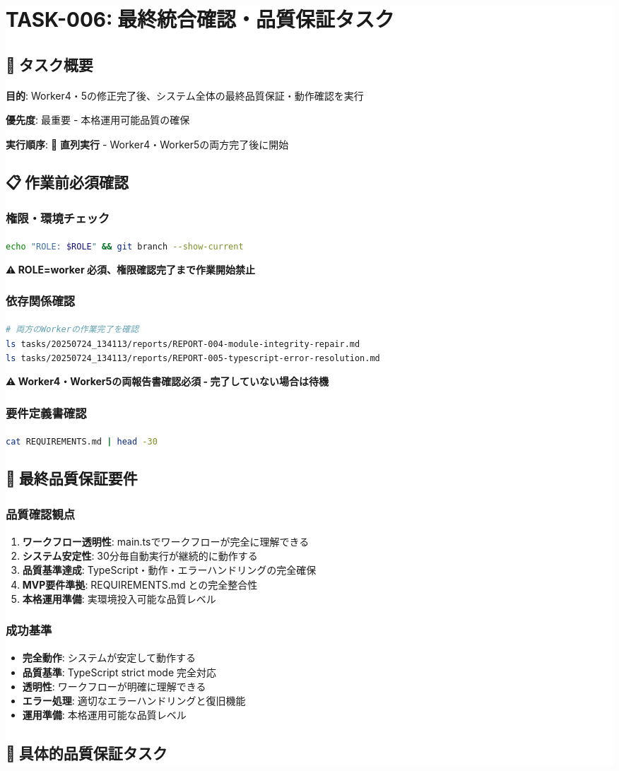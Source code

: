 # TASK-006: 最終統合確認・品質保証タスク

## 🎯 タスク概要

**目的**: Worker4・5の修正完了後、システム全体の最終品質保証・動作確認を実行

**優先度**: 最重要 - 本格運用可能品質の確保

**実行順序**: 🔄 **直列実行** - Worker4・Worker5の両方完了後に開始

## 📋 作業前必須確認

### 権限・環境チェック
```bash
echo "ROLE: $ROLE" && git branch --show-current
```
**⚠️ ROLE=worker 必須、権限確認完了まで作業開始禁止**

### 依存関係確認
```bash
# 両方のWorkerの作業完了を確認
ls tasks/20250724_134113/reports/REPORT-004-module-integrity-repair.md
ls tasks/20250724_134113/reports/REPORT-005-typescript-error-resolution.md
```
**⚠️ Worker4・Worker5の両報告書確認必須 - 完了していない場合は待機**

### 要件定義書確認
```bash
cat REQUIREMENTS.md | head -30
```

## 🎯 最終品質保証要件

### 品質確認観点
1. **ワークフロー透明性**: main.tsでワークフローが完全に理解できる
2. **システム安定性**: 30分毎自動実行が継続的に動作する
3. **品質基準達成**: TypeScript・動作・エラーハンドリングの完全確保
4. **MVP要件準拠**: REQUIREMENTS.md との完全整合性
5. **本格運用準備**: 実環境投入可能な品質レベル

### 成功基準
- **完全動作**: システムが安定して動作する
- **品質基準**: TypeScript strict mode 完全対応
- **透明性**: ワークフローが明確に理解できる
- **エラー処理**: 適切なエラーハンドリングと復旧機能
- **運用準備**: 本格運用可能な品質レベル

## 🔧 具体的品質保証タスク

